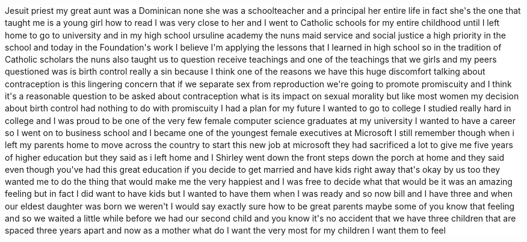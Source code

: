 Jesuit priest my great aunt was a
Dominican none she was a schoolteacher
and a principal her entire life in fact
she&#39;s the one that taught me is a young
girl how to read I was very close to her
and I went to Catholic schools for my
entire childhood until I left home to go
to university and in my high school
ursuline academy the nuns maid service
and social justice a high priority in
the school and today in the Foundation&#39;s
work I believe I&#39;m applying the lessons
that I learned in high school so in the
tradition of Catholic scholars the nuns
also taught us to question receive
teachings and one of the teachings that
we girls and my peers questioned was is
birth control really a sin because I
think one of the reasons we have this
huge discomfort talking about
contraception is this lingering concern
that if we separate sex from
reproduction we&#39;re going to promote
promiscuity and I think it&#39;s a
reasonable question to be asked about
contraception what is its impact on
sexual morality but like most women my
decision about birth control had nothing
to do with promiscuity I had a plan for
my future I wanted to go to college I
studied really hard in college and I was
proud to be one of the very few female
computer science graduates at my
university I wanted to have a career so
I went on to business school and I
became one of the youngest female
executives at Microsoft I still remember
though when i left my parents home to
move across the country to start this
new job at microsoft they had sacrificed
a lot to give me five years of higher
education but they said as i left home
and I
Shirley went down the front steps down
the porch at home and they said even
though you&#39;ve had this great education
if you decide to get married and have
kids right away that&#39;s okay by us too
they wanted me to do the thing that
would make me the very happiest and I
was free to decide what that would be it
was an amazing feeling but in fact I did
want to have kids but I wanted to have
them when I was ready and so now bill
and I have three and when our eldest
daughter was born we weren&#39;t I would say
exactly sure how to be great parents
maybe some of you know that feeling and
so we waited a little while before we
had our second child and you know it&#39;s
no accident that we have three children
that are spaced three years apart and
now as a mother what do I want the very
most for my children I want them to feel